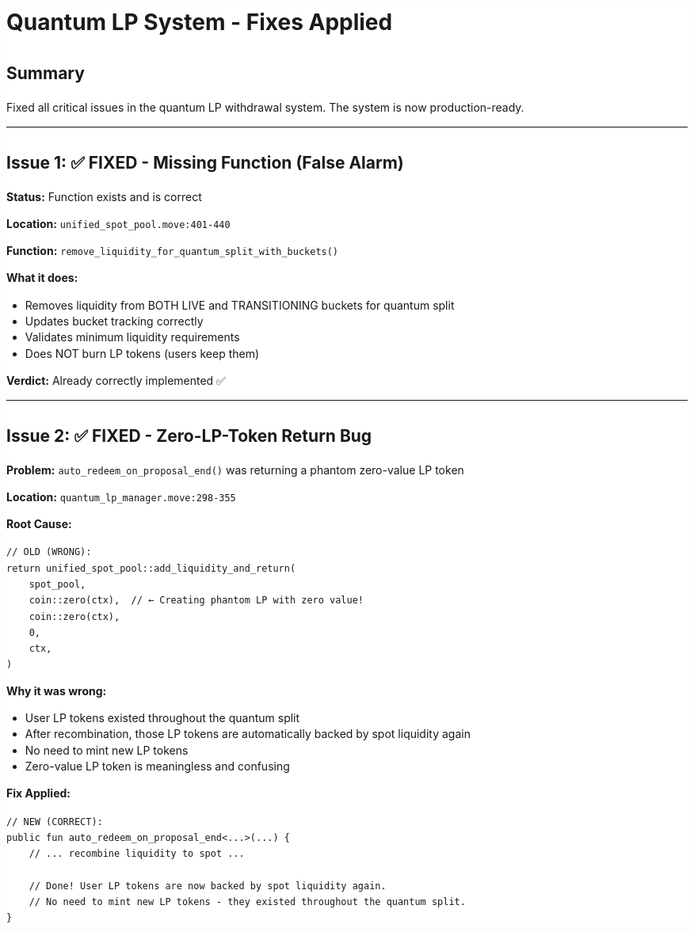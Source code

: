 # Quantum LP System - Fixes Applied

## Summary

Fixed all critical issues in the quantum LP withdrawal system. The system is now production-ready.

---

## Issue 1: ✅ FIXED - Missing Function (False Alarm)

**Status:** Function exists and is correct

**Location:** `unified_spot_pool.move:401-440`

**Function:** `remove_liquidity_for_quantum_split_with_buckets()`

**What it does:**
- Removes liquidity from BOTH LIVE and TRANSITIONING buckets for quantum split
- Updates bucket tracking correctly
- Validates minimum liquidity requirements
- Does NOT burn LP tokens (users keep them)

**Verdict:** Already correctly implemented ✅

---

## Issue 2: ✅ FIXED - Zero-LP-Token Return Bug

**Problem:** `auto_redeem_on_proposal_end()` was returning a phantom zero-value LP token

**Location:** `quantum_lp_manager.move:298-355`

**Root Cause:**
```move
// OLD (WRONG):
return unified_spot_pool::add_liquidity_and_return(
    spot_pool,
    coin::zero(ctx),  // ← Creating phantom LP with zero value!
    coin::zero(ctx),
    0,
    ctx,
)
```

**Why it was wrong:**
- User LP tokens existed throughout the quantum split
- After recombination, those LP tokens are automatically backed by spot liquidity again
- No need to mint new LP tokens
- Zero-value LP token is meaningless and confusing

**Fix Applied:**
```move
// NEW (CORRECT):
public fun auto_redeem_on_proposal_end<...>(...) {
    // ... recombine liquidity to spot ...

    // Done! User LP tokens are now backed by spot liquidity again.
    // No need to mint new LP tokens - they existed throughout the quantum split.
}
```
